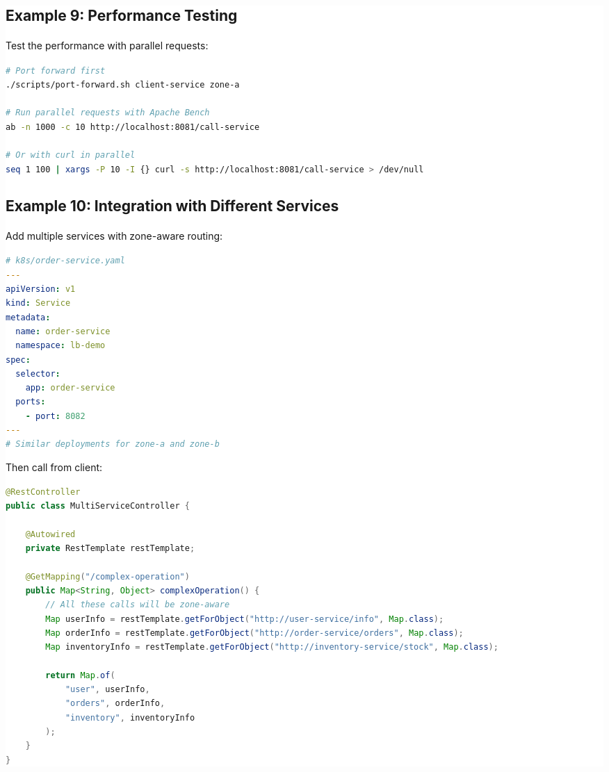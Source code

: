 ## Example 9: Performance Testing

Test the performance with parallel requests:

```bash
# Port forward first
./scripts/port-forward.sh client-service zone-a

# Run parallel requests with Apache Bench
ab -n 1000 -c 10 http://localhost:8081/call-service

# Or with curl in parallel
seq 1 100 | xargs -P 10 -I {} curl -s http://localhost:8081/call-service > /dev/null
```

## Example 10: Integration with Different Services

Add multiple services with zone-aware routing:

```yaml
# k8s/order-service.yaml
---
apiVersion: v1
kind: Service
metadata:
  name: order-service
  namespace: lb-demo
spec:
  selector:
    app: order-service
  ports:
    - port: 8082
---
# Similar deployments for zone-a and zone-b
```

Then call from client:

```java
@RestController
public class MultiServiceController {
    
    @Autowired
    private RestTemplate restTemplate;
    
    @GetMapping("/complex-operation")
    public Map<String, Object> complexOperation() {
        // All these calls will be zone-aware
        Map userInfo = restTemplate.getForObject("http://user-service/info", Map.class);
        Map orderInfo = restTemplate.getForObject("http://order-service/orders", Map.class);
        Map inventoryInfo = restTemplate.getForObject("http://inventory-service/stock", Map.class);
        
        return Map.of(
            "user", userInfo,
            "orders", orderInfo,
            "inventory", inventoryInfo
        );
    }
}
```
